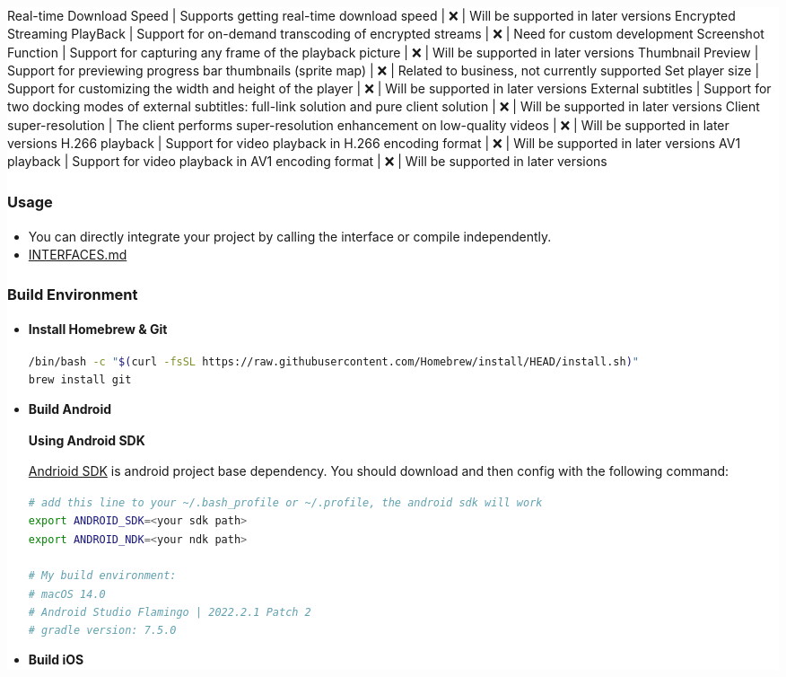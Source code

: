  Real-time Download Speed | Supports getting real-time download speed | ❌ | Will be supported in later versions
 Encrypted Streaming PlayBack | Support for on-demand transcoding of encrypted streams | ❌ | Need for custom development
 Screenshot Function | Support for capturing any frame of the playback picture | ❌ | Will be supported in later versions
 Thumbnail Preview | Support for previewing progress bar thumbnails (sprite map) | ❌ | Related to business, not currently supported
 Set player size | Support for customizing the width and height of the player | ❌ | Will be supported in later versions
 External subtitles | Support for two docking modes of external subtitles: full-link solution and pure client solution | ❌ | Will be supported in later versions
 Client super-resolution | The client performs super-resolution enhancement on low-quality videos | ❌ | Will be supported in later versions
 H.266 playback | Support for video playback in H.266 encoding format | ❌ | Will be supported in later versions
 AV1 playback | Support for video playback in AV1 encoding format | ❌ | Will be supported in later versions


### Usage
- You can directly integrate your project by calling the interface or compile independently.
- [INTERFACES.md](INTERFACES.md)

### Build Environment
- **Install Homebrew & Git**

	```bash
	/bin/bash -c "$(curl -fsSL https://raw.githubusercontent.com/Homebrew/install/HEAD/install.sh)"
	brew install git
	```
- **Build Android**

    **Using Android SDK**

	[Andrioid SDK](https://developer.android.com/studio?hl=en) is android project base dependency. You should download and then config with the following command:

	```bash
	# add this line to your ~/.bash_profile or ~/.profile, the android sdk will work
	export ANDROID_SDK=<your sdk path>
    export ANDROID_NDK=<your ndk path>

    # My build environment:
	# macOS 14.0
	# Android Studio Flamingo | 2022.2.1 Patch 2
	# gradle version: 7.5.0
	```
- **Build iOS**

